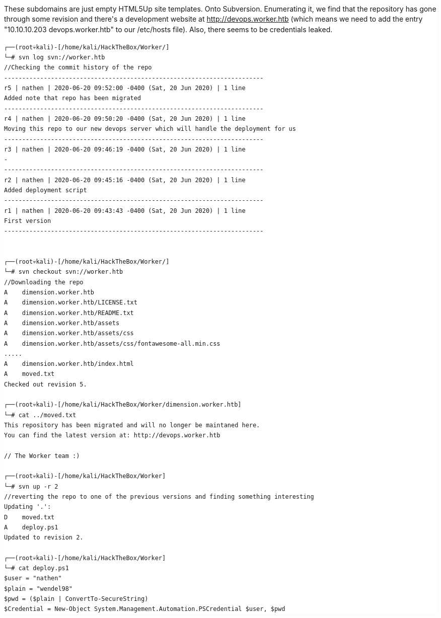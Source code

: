 These subdomains are just empty HTML5Up site templates. Onto Subversion. Enumerating it, we find that the repository has gone through some revision and there's a development website at http://devops.worker.htb (which means we need to add the entry "10.10.10.203 devops.worker.htb" to our /etc/hosts file). Also, there seems to be credentials leaked.

```
┌──(root💀kali)-[/home/kali/HackTheBox/Worker/]
└─# svn log svn://worker.htb   
//Checking the commit history of the repo
------------------------------------------------------------------------
r5 | nathen | 2020-06-20 09:52:00 -0400 (Sat, 20 Jun 2020) | 1 line
Added note that repo has been migrated      
------------------------------------------------------------------------
r4 | nathen | 2020-06-20 09:50:20 -0400 (Sat, 20 Jun 2020) | 1 line
Moving this repo to our new devops server which will handle the deployment for us
------------------------------------------------------------------------
r3 | nathen | 2020-06-20 09:46:19 -0400 (Sat, 20 Jun 2020) | 1 line
-
------------------------------------------------------------------------
r2 | nathen | 2020-06-20 09:45:16 -0400 (Sat, 20 Jun 2020) | 1 line
Added deployment script
------------------------------------------------------------------------
r1 | nathen | 2020-06-20 09:43:43 -0400 (Sat, 20 Jun 2020) | 1 line
First version
------------------------------------------------------------------------


┌──(root💀kali)-[/home/kali/HackTheBox/Worker/]
└─# svn checkout svn://worker.htb
//Downloading the repo
A    dimension.worker.htb
A    dimension.worker.htb/LICENSE.txt
A    dimension.worker.htb/README.txt
A    dimension.worker.htb/assets
A    dimension.worker.htb/assets/css
A    dimension.worker.htb/assets/css/fontawesome-all.min.css
.....
A    dimension.worker.htb/index.html                                                                   
A    moved.txt                                                                                         
Checked out revision 5.

┌──(root💀kali)-[/home/kali/HackTheBox/Worker/dimension.worker.htb]
└─# cat ../moved.txt          
This repository has been migrated and will no longer be maintaned here.
You can find the latest version at: http://devops.worker.htb

// The Worker team :)

┌──(root💀kali)-[/home/kali/HackTheBox/Worker]
└─# svn up -r 2
//reverting the repo to one of the previous versions and finding something interesting
Updating '.':
D    moved.txt
A    deploy.ps1
Updated to revision 2.

┌──(root💀kali)-[/home/kali/HackTheBox/Worker]
└─# cat deploy.ps1       
$user = "nathen" 
$plain = "wendel98"
$pwd = ($plain | ConvertTo-SecureString)
$Credential = New-Object System.Management.Automation.PSCredential $user, $pwd
```